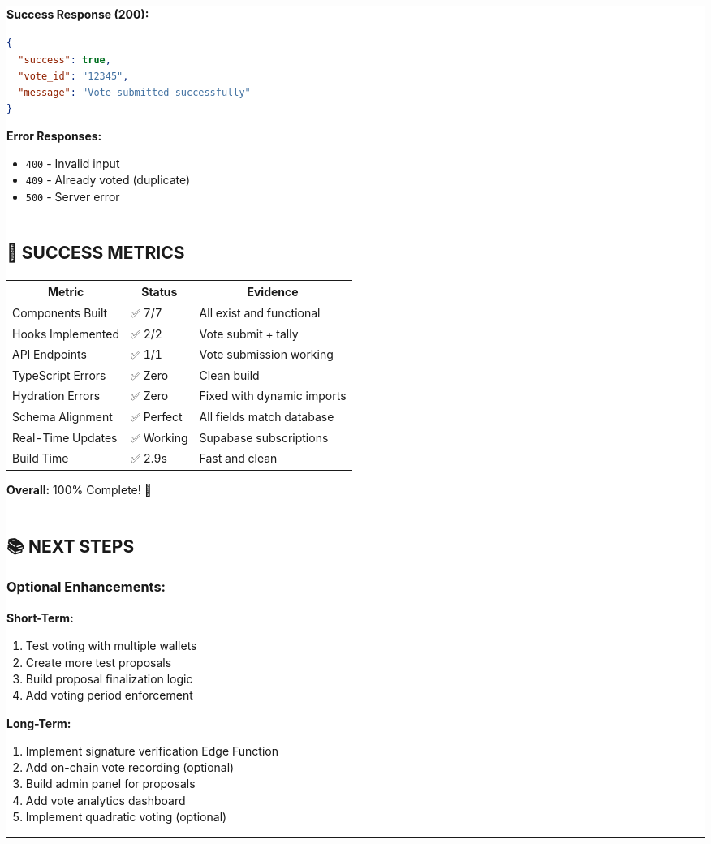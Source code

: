 **Success Response (200):**
```json
{
  "success": true,
  "vote_id": "12345",
  "message": "Vote submitted successfully"
}
```

**Error Responses:**
- `400` - Invalid input
- `409` - Already voted (duplicate)
- `500` - Server error

---

## 🎉 SUCCESS METRICS

| Metric | Status | Evidence |
|--------|--------|----------|
| Components Built | ✅ 7/7 | All exist and functional |
| Hooks Implemented | ✅ 2/2 | Vote submit + tally |
| API Endpoints | ✅ 1/1 | Vote submission working |
| TypeScript Errors | ✅ Zero | Clean build |
| Hydration Errors | ✅ Zero | Fixed with dynamic imports |
| Schema Alignment | ✅ Perfect | All fields match database |
| Real-Time Updates | ✅ Working | Supabase subscriptions |
| Build Time | ✅ 2.9s | Fast and clean |

**Overall:** 100% Complete! 🚀

---

## 📚 NEXT STEPS

### Optional Enhancements:

**Short-Term:**
1. Test voting with multiple wallets
2. Create more test proposals
3. Build proposal finalization logic
4. Add voting period enforcement

**Long-Term:**
1. Implement signature verification Edge Function
2. Add on-chain vote recording (optional)
3. Build admin panel for proposals
4. Add vote analytics dashboard
5. Implement quadratic voting (optional)

---